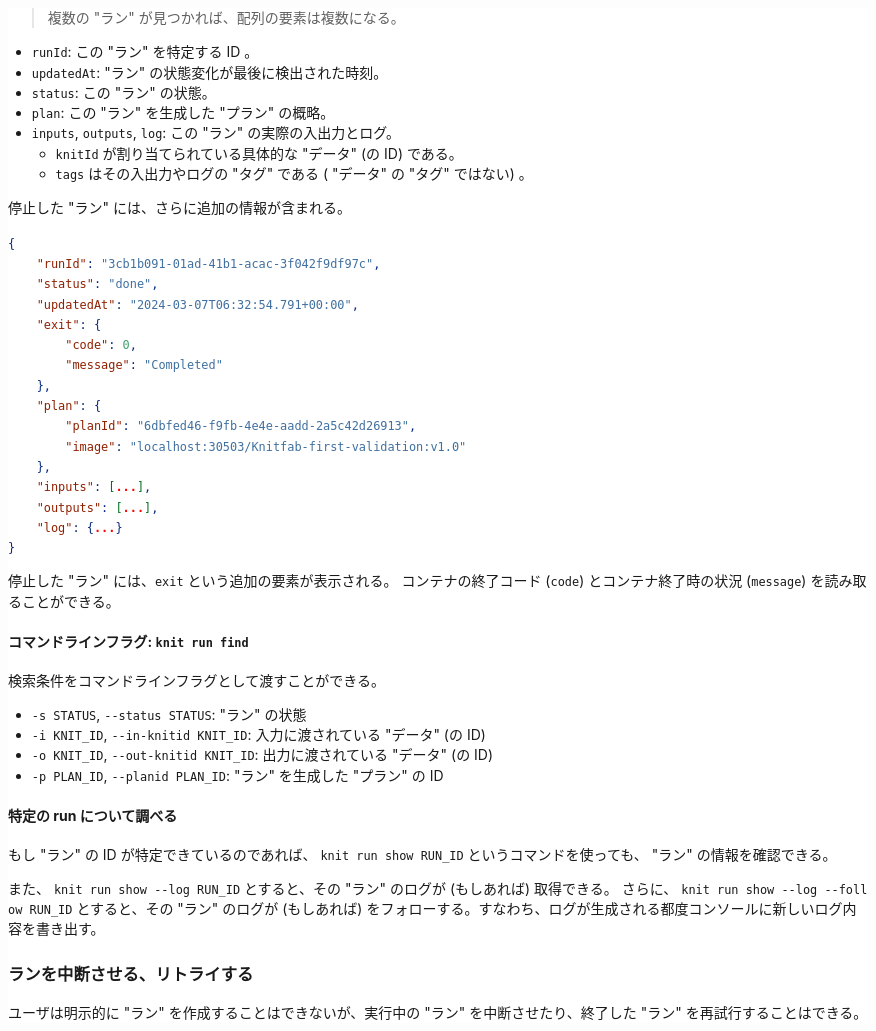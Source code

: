 > 複数の "ラン" が見つかれば、配列の要素は複数になる。

- `runId`: この "ラン" を特定する ID 。
- `updatedAt`: "ラン" の状態変化が最後に検出された時刻。
- `status`: この "ラン" の状態。
- `plan`: この "ラン" を生成した "プラン" の概略。
- `inputs`, `outputs`, `log`: この "ラン" の実際の入出力とログ。
    - `knitId` が割り当てられている具体的な "データ" (の ID) である。
    - `tags` はその入出力やログの "タグ" である ( "データ" の "タグ" ではない) 。

停止した "ラン" には、さらに追加の情報が含まれる。

```json
{
    "runId": "3cb1b091-01ad-41b1-acac-3f042f9df97c",
    "status": "done",
    "updatedAt": "2024-03-07T06:32:54.791+00:00",
    "exit": {
        "code": 0,
        "message": "Completed"
    },
    "plan": {
        "planId": "6dbfed46-f9fb-4e4e-aadd-2a5c42d26913",
        "image": "localhost:30503/Knitfab-first-validation:v1.0"
    },
    "inputs": [...],
    "outputs": [...],
    "log": {...}
}
```

停止した "ラン" には、`exit` という追加の要素が表示される。
コンテナの終了コード (`code`) とコンテナ終了時の状況 (`message`) を読み取ることができる。


#### コマンドラインフラグ: `knit run find`

検索条件をコマンドラインフラグとして渡すことができる。

- `-s STATUS`, `--status STATUS`: "ラン" の状態
- `-i KNIT_ID`, `--in-knitid KNIT_ID`: 入力に渡されている "データ" (の ID)
- `-o KNIT_ID`, `--out-knitid KNIT_ID`: 出力に渡されている "データ" (の ID)
- `-p PLAN_ID`, `--planid PLAN_ID`: "ラン" を生成した "プラン" の ID

#### 特定の run について調べる

もし "ラン" の ID が特定できているのであれば、 `knit run show RUN_ID` というコマンドを使っても、 "ラン" の情報を確認できる。

また、 `knit run show --log RUN_ID` とすると、その "ラン" のログが (もしあれば) 取得できる。
さらに、 `knit run show --log --follow RUN_ID` とすると、その "ラン" のログが (もしあれば) をフォローする。すなわち、ログが生成される都度コンソールに新しいログ内容を書き出す。

### ランを中断させる、リトライする

ユーザは明示的に "ラン" を作成することはできないが、実行中の "ラン" を中断させたり、終了した "ラン" を再試行することはできる。
